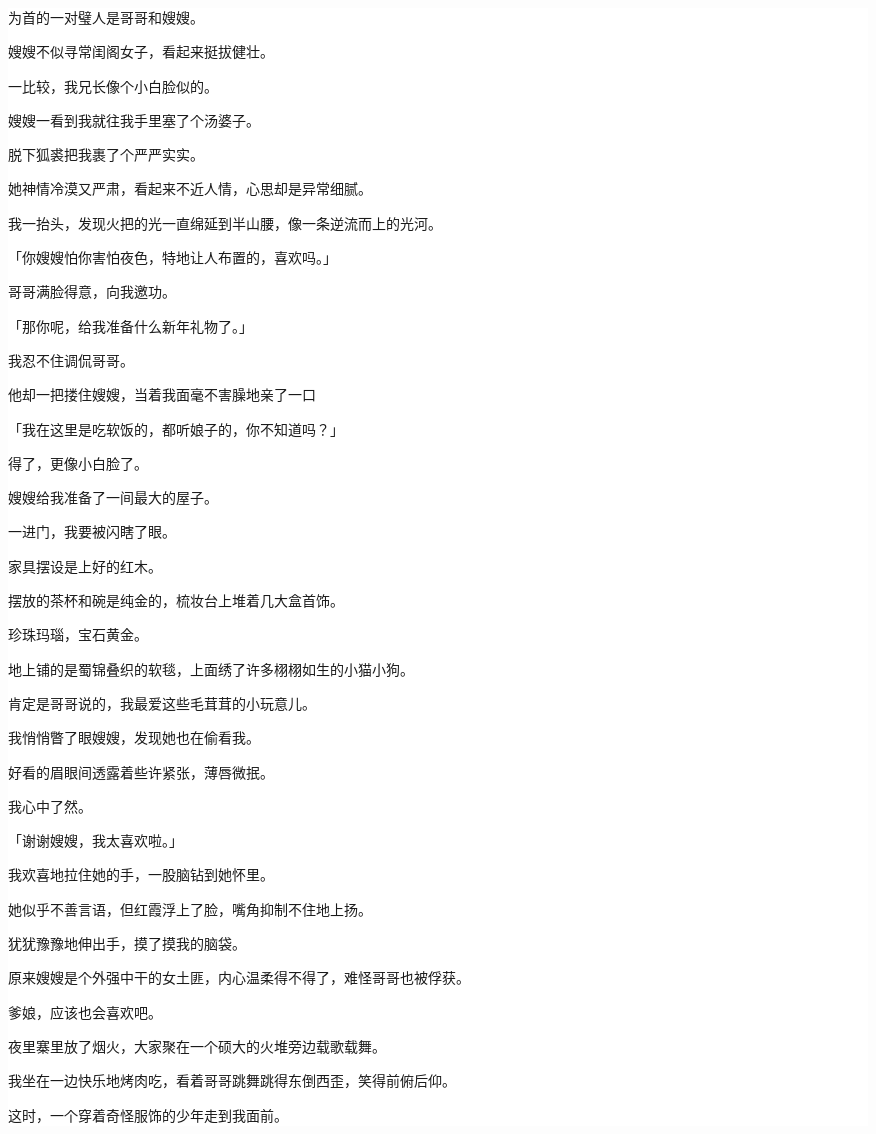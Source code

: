 为首的一对璧人是哥哥和嫂嫂。

嫂嫂不似寻常闺阁女子，看起来挺拔健壮。

一比较，我兄长像个小白脸似的。

嫂嫂一看到我就往我手里塞了个汤婆子。

脱下狐裘把我裹了个严严实实。

她神情冷漠又严肃，看起来不近人情，心思却是异常细腻。

我一抬头，发现火把的光一直绵延到半山腰，像一条逆流而上的光河。

「你嫂嫂怕你害怕夜色，特地让人布置的，喜欢吗。」

哥哥满脸得意，向我邀功。

「那你呢，给我准备什么新年礼物了。」

我忍不住调侃哥哥。

他却一把搂住嫂嫂，当着我面毫不害臊地亲了一口

「我在这里是吃软饭的，都听娘子的，你不知道吗？」

得了，更像小白脸了。

嫂嫂给我准备了一间最大的屋子。

一进门，我要被闪瞎了眼。

家具摆设是上好的红木。

摆放的茶杯和碗是纯金的，梳妆台上堆着几大盒首饰。

珍珠玛瑙，宝石黄金。

地上铺的是蜀锦叠织的软毯，上面绣了许多栩栩如生的小猫小狗。

肯定是哥哥说的，我最爱这些毛茸茸的小玩意儿。

我悄悄瞥了眼嫂嫂，发现她也在偷看我。

好看的眉眼间透露着些许紧张，薄唇微抿。

我心中了然。

「谢谢嫂嫂，我太喜欢啦。」

我欢喜地拉住她的手，一股脑钻到她怀里。

她似乎不善言语，但红霞浮上了脸，嘴角抑制不住地上扬。

犹犹豫豫地伸出手，摸了摸我的脑袋。

原来嫂嫂是个外强中干的女土匪，内心温柔得不得了，难怪哥哥也被俘获。

爹娘，应该也会喜欢吧。

夜里寨里放了烟火，大家聚在一个硕大的火堆旁边载歌载舞。

我坐在一边快乐地烤肉吃，看着哥哥跳舞跳得东倒西歪，笑得前俯后仰。

这时，一个穿着奇怪服饰的少年走到我面前。

